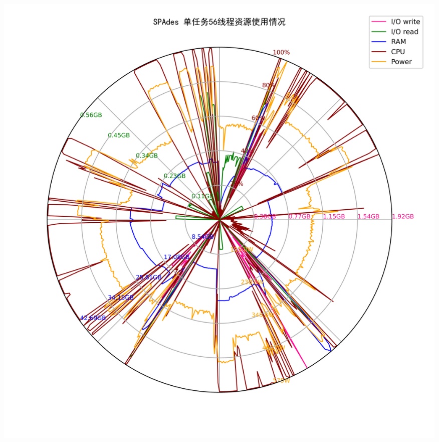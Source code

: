 ![singletask_radar](image/SingleNodeMode/SPAdes/singletask.png)  
<div STYLE="page-break-after: always;"></div>
